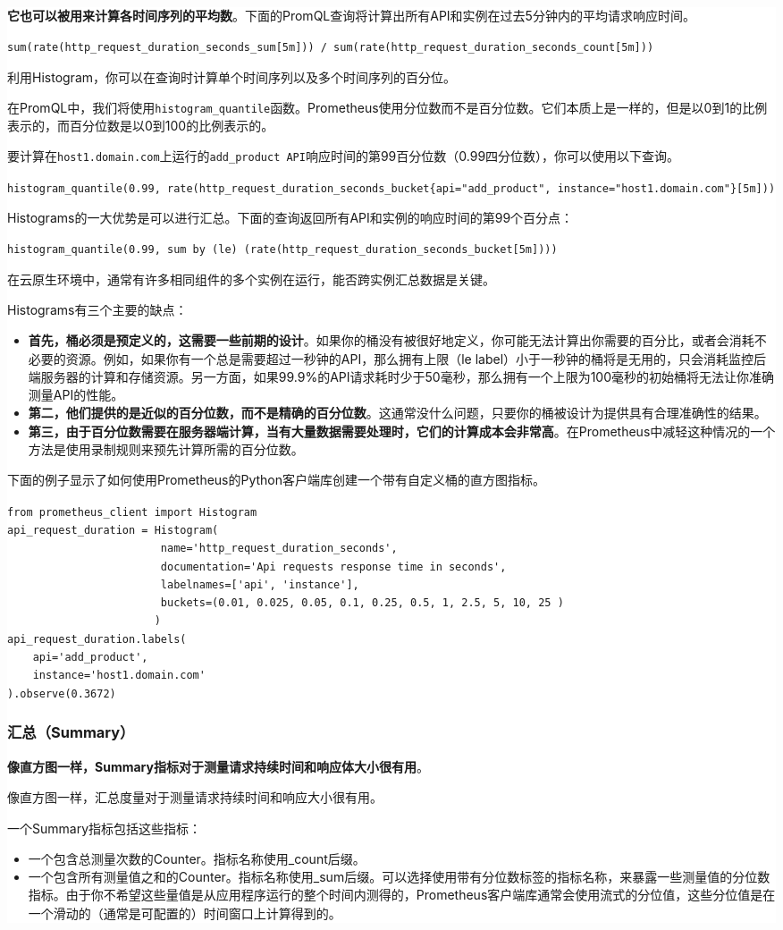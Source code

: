 **它也可以被用来计算各时间序列的平均数**。下面的PromQL查询将计算出所有API和实例在过去5分钟内的平均请求响应时间。

```
sum(rate(http_request_duration_seconds_sum[5m])) / sum(rate(http_request_duration_seconds_count[5m]))
```

利用Histogram，你可以在查询时计算单个时间序列以及多个时间序列的百分位。

在PromQL中，我们将使用`histogram_quantile`函数。Prometheus使用分位数而不是百分位数。它们本质上是一样的，但是以0到1的比例表示的，而百分位数是以0到100的比例表示的。

要计算在`host1.domain.com`上运行的`add_product API`响应时间的第99百分位数（0.99四分位数），你可以使用以下查询。

```
histogram_quantile(0.99, rate(http_request_duration_seconds_bucket{api="add_product", instance="host1.domain.com"}[5m]))
```

Histograms的一大优势是可以进行汇总。下面的查询返回所有API和实例的响应时间的第99个百分点‍：

```
histogram_quantile(0.99, sum by (le) (rate(http_request_duration_seconds_bucket[5m])))
```

在云原生环境中，通常有许多相同组件的多个实例在运行，能否跨实例汇总数据是关键。

Histograms有三个主要的缺点：

* **首先，桶必须是预定义的，这需要一些前期的设计**。如果你的桶没有被很好地定义，你可能无法计算出你需要的百分比，或者会消耗不必要的资源。例如，如果你有一个总是需要超过一秒钟的API，那么拥有上限（le label）小于一秒钟的桶将是无用的，只会消耗监控后端服务器的计算和存储资源。另一方面，如果99.9%的API请求耗时少于50毫秒，那么拥有一个上限为100毫秒的初始桶将无法让你准确测量API的性能。
* **第二，他们提供的是近似的百分位数，而不是精确的百分位数**。这通常没什么问题，只要你的桶被设计为提供具有合理准确性的结果。
* **第三，由于百分位数需要在服务器端计算，当有大量数据需要处理时，它们的计算成本会非常高**。在Prometheus中减轻这种情况的一个方法是使用录制规则来预先计算所需的百分位数。

下面的例子显示了如何使用Prometheus的Python客户端库创建一个带有自定义桶的直方图指标。

```
from prometheus_client import Histogram
api_request_duration = Histogram(
                        name='http_request_duration_seconds',
                        documentation='Api requests response time in seconds',
                        labelnames=['api', 'instance'],
                        buckets=(0.01, 0.025, 0.05, 0.1, 0.25, 0.5, 1, 2.5, 5, 10, 25 )
                       )
api_request_duration.labels(
    api='add_product',
    instance='host1.domain.com'
).observe(0.3672)
```

### **汇总（Summary）**

**像直方图一样，Summary指标对于测量请求持续时间和响应体大小很有用**。

像直方图一样，汇总度量对于测量请求持续时间和响应大小很有用。

一个Summary指标包括这些指标：

* 一个包含总测量次数的Counter。指标名称使用_count后缀。
* 一个包含所有测量值之和的Counter。指标名称使用_sum后缀。可以选择使用带有分位数标签的指标名称，来暴露一些测量值的分位数指标。由于你不希望这些量值是从应用程序运行的整个时间内测得的，Prometheus客户端库通常会使用流式的分位值，这些分位值是在一个滑动的（通常是可配置的）时间窗口上计算得到的。
